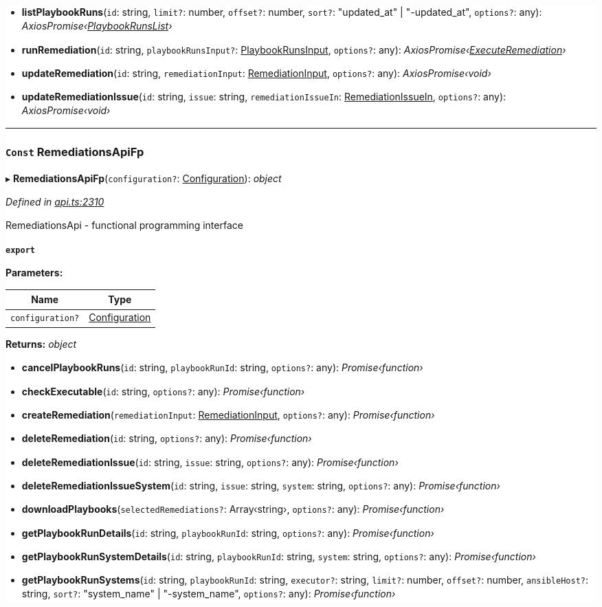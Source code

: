 * **listPlaybookRuns**(`id`: string, `limit?`: number, `offset?`: number, `sort?`: "updated_at" | "-updated_at", `options?`: any): *AxiosPromise‹[PlaybookRunsList](interfaces/playbookrunslist.md)›*

* **runRemediation**(`id`: string, `playbookRunsInput?`: [PlaybookRunsInput](interfaces/playbookrunsinput.md), `options?`: any): *AxiosPromise‹[ExecuteRemediation](interfaces/executeremediation.md)›*

* **updateRemediation**(`id`: string, `remediationInput`: [RemediationInput](interfaces/remediationinput.md), `options?`: any): *AxiosPromise‹void›*

* **updateRemediationIssue**(`id`: string, `issue`: string, `remediationIssueIn`: [RemediationIssueIn](interfaces/remediationissuein.md), `options?`: any): *AxiosPromise‹void›*

___

### `Const` RemediationsApiFp

▸ **RemediationsApiFp**(`configuration?`: [Configuration](classes/configuration.md)): *object*

*Defined in [api.ts:2310](https://github.com/RedHatInsights/javascript-clients/blob/master/packages/remediations/api.ts#L2310)*

RemediationsApi - functional programming interface

**`export`** 

**Parameters:**

Name | Type |
------ | ------ |
`configuration?` | [Configuration](classes/configuration.md) |

**Returns:** *object*

* **cancelPlaybookRuns**(`id`: string, `playbookRunId`: string, `options?`: any): *Promise‹function›*

* **checkExecutable**(`id`: string, `options?`: any): *Promise‹function›*

* **createRemediation**(`remediationInput`: [RemediationInput](interfaces/remediationinput.md), `options?`: any): *Promise‹function›*

* **deleteRemediation**(`id`: string, `options?`: any): *Promise‹function›*

* **deleteRemediationIssue**(`id`: string, `issue`: string, `options?`: any): *Promise‹function›*

* **deleteRemediationIssueSystem**(`id`: string, `issue`: string, `system`: string, `options?`: any): *Promise‹function›*

* **downloadPlaybooks**(`selectedRemediations?`: Array‹string›, `options?`: any): *Promise‹function›*

* **getPlaybookRunDetails**(`id`: string, `playbookRunId`: string, `options?`: any): *Promise‹function›*

* **getPlaybookRunSystemDetails**(`id`: string, `playbookRunId`: string, `system`: string, `options?`: any): *Promise‹function›*

* **getPlaybookRunSystems**(`id`: string, `playbookRunId`: string, `executor?`: string, `limit?`: number, `offset?`: number, `ansibleHost?`: string, `sort?`: "system_name" | "-system_name", `options?`: any): *Promise‹function›*
